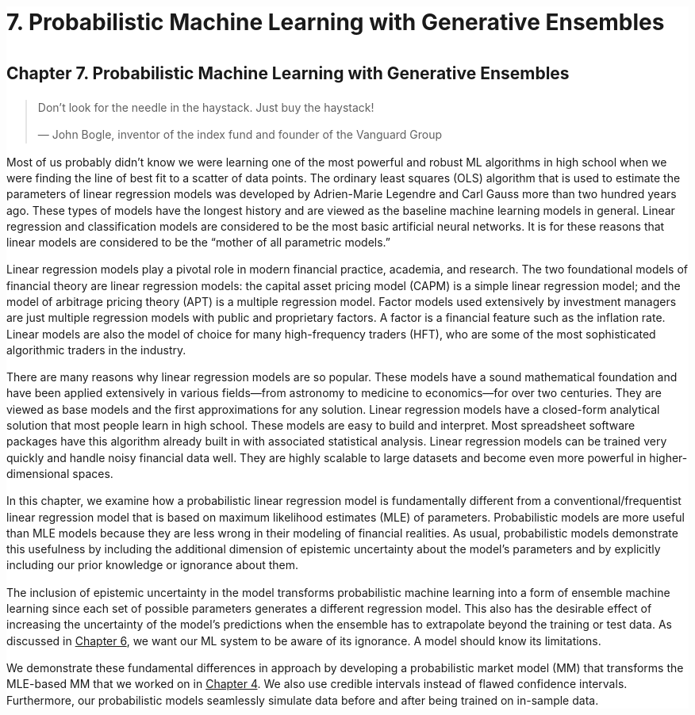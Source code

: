 # 7. Probabilistic Machine Learning with Generative Ensembles

## Chapter 7. Probabilistic Machine Learning with Generative Ensembles

> Don’t look for the needle in the haystack. Just buy the haystack!
>
> — John Bogle, inventor of the index fund and founder of the Vanguard Group

Most of us probably didn’t know we were learning one of the most powerful and robust ML algorithms in high school when we were finding the line of best fit to a scatter of data points. The ordinary least squares (OLS) algorithm that is used to estimate the parameters of linear regression models was developed by Adrien-Marie Legendre and Carl Gauss more than two hundred years ago. These types of models have the longest history and are viewed as the baseline machine learning models in general. Linear regression and classification models are considered to be the most basic artificial neural networks. It is for these reasons that linear models are considered to be the “mother of all parametric models.”

Linear regression models play a pivotal role in modern financial practice, academia, and research. The two foundational models of financial theory are linear regression models: the capital asset pricing model (CAPM) is a simple linear regression model; and the model of arbitrage pricing theory (APT) is a multiple regression model. Factor models used extensively by investment managers are just multiple regression models with public and proprietary factors. A factor is a financial feature such as the inflation rate. Linear models are also the model of choice for many high-frequency traders (HFT), who are some of the most sophisticated algorithmic traders in the industry.

There are many reasons why linear regression models are so popular. These models have a sound mathematical foundation and have been applied extensively in various fields—from astronomy to medicine to economics—for over two centuries. They are viewed as base models and the first approximations for any solution. Linear regression models have a closed-form analytical solution that most people learn in high school. These models are easy to build and interpret. Most spreadsheet software packages have this algorithm already built in with associated statistical analysis. Linear regression models can be trained very quickly and handle noisy financial data well. They are highly scalable to large datasets and become even more powerful in higher-dimensional spaces.

In this chapter, we examine how a probabilistic linear regression model is fundamentally different from a conventional/frequentist linear regression model that is based on maximum likelihood estimates (MLE) of parameters. Probabilistic models are more useful than MLE models because they are less wrong in their modeling of financial realities. As usual, probabilistic models demonstrate this usefulness by including the additional dimension of epistemic uncertainty about the model’s parameters and by explicitly including our prior knowledge or ignorance about them.

The inclusion of epistemic uncertainty in the model transforms probabilistic machine learning into a form of ensemble machine learning since each set of possible parameters generates a different regression model. This also has the desirable effect of increasing the uncertainty of the model’s predictions when the ensemble has to extrapolate beyond the training or test data. As discussed in [Chapter 6](https://learning.oreilly.com/library/view/probabilistic-machine-learning/9781492097662/ch06.html#the\_dangers\_of\_conventional\_ai\_systems), we want our ML system to be aware of its ignorance. A model should know its limitations.

We demonstrate these fundamental differences in approach by developing a probabilistic market model (MM) that transforms the MLE-based MM that we worked on in [Chapter 4](https://learning.oreilly.com/library/view/probabilistic-machine-learning/9781492097662/ch04.html#the\_dangers\_of\_conventional\_statistical). We also use credible intervals instead of flawed confidence intervals. Furthermore, our probabilistic models seamlessly simulate data before and after being trained on in-sample data.
